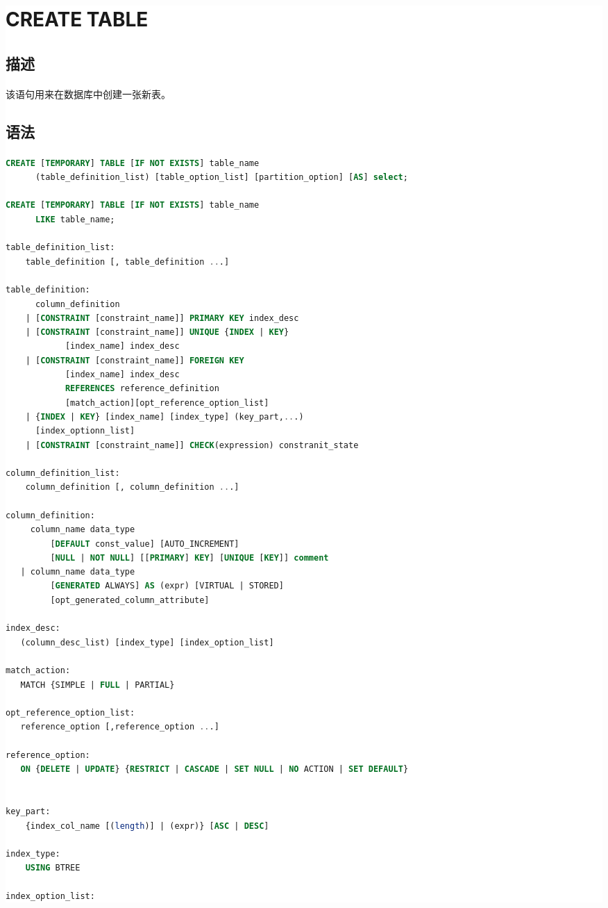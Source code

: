 # CREATE TABLE

## 描述

该语句用来在数据库中创建一张新表。

## 语法

```sql
CREATE [TEMPORARY] TABLE [IF NOT EXISTS] table_name
      (table_definition_list) [table_option_list] [partition_option] [AS] select;

CREATE [TEMPORARY] TABLE [IF NOT EXISTS] table_name
      LIKE table_name;

table_definition_list:
    table_definition [, table_definition ...]

table_definition:
      column_definition
    | [CONSTRAINT [constraint_name]] PRIMARY KEY index_desc
    | [CONSTRAINT [constraint_name]] UNIQUE {INDEX | KEY} 
            [index_name] index_desc
    | [CONSTRAINT [constraint_name]] FOREIGN KEY 
            [index_name] index_desc 
            REFERENCES reference_definition 
            [match_action][opt_reference_option_list]
    | {INDEX | KEY} [index_name] [index_type] (key_part,...)
      [index_optionn_list] 
    | [CONSTRAINT [constraint_name]] CHECK(expression) constranit_state

column_definition_list:
    column_definition [, column_definition ...]

column_definition:
     column_name data_type
         [DEFAULT const_value] [AUTO_INCREMENT]
         [NULL | NOT NULL] [[PRIMARY] KEY] [UNIQUE [KEY]] comment
   | column_name data_type
         [GENERATED ALWAYS] AS (expr) [VIRTUAL | STORED]
         [opt_generated_column_attribute] 

index_desc:
   (column_desc_list) [index_type] [index_option_list]

match_action:
   MATCH {SIMPLE | FULL | PARTIAL}

opt_reference_option_list:
   reference_option [,reference_option ...]

reference_option:
   ON {DELETE | UPDATE} {RESTRICT | CASCADE | SET NULL | NO ACTION | SET DEFAULT}


key_part: 
    {index_col_name [(length)] | (expr)} [ASC | DESC]

index_type:
    USING BTREE

index_option_list:
```